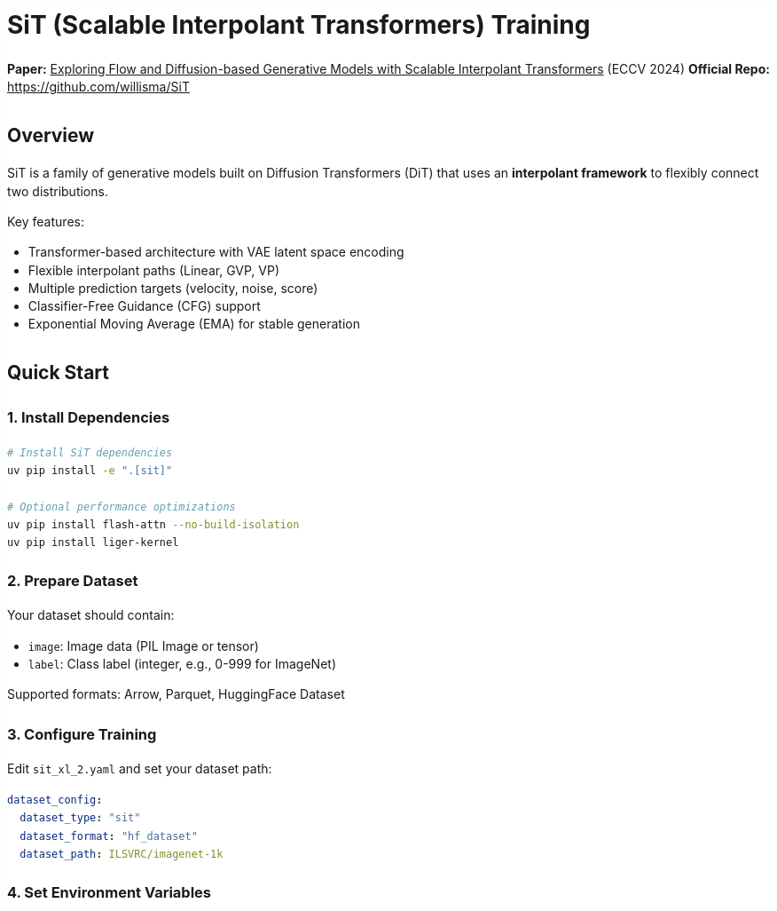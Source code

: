 # SiT (Scalable Interpolant Transformers) Training

**Paper:** [Exploring Flow and Diffusion-based Generative Models with Scalable Interpolant Transformers](https://arxiv.org/abs/2401.08740) (ECCV 2024)
**Official Repo:** https://github.com/willisma/SiT

## Overview

SiT is a family of generative models built on Diffusion Transformers (DiT) that uses an **interpolant framework** to flexibly connect two distributions.

Key features:
- Transformer-based architecture with VAE latent space encoding
- Flexible interpolant paths (Linear, GVP, VP)
- Multiple prediction targets (velocity, noise, score)
- Classifier-Free Guidance (CFG) support
- Exponential Moving Average (EMA) for stable generation

## Quick Start

### 1. Install Dependencies

```bash
# Install SiT dependencies
uv pip install -e ".[sit]"

# Optional performance optimizations
uv pip install flash-attn --no-build-isolation
uv pip install liger-kernel
```

### 2. Prepare Dataset

Your dataset should contain:
- `image`: Image data (PIL Image or tensor)
- `label`: Class label (integer, e.g., 0-999 for ImageNet)

Supported formats: Arrow, Parquet, HuggingFace Dataset

### 3. Configure Training

Edit `sit_xl_2.yaml` and set your dataset path:

```yaml
dataset_config:
  dataset_type: "sit"
  dataset_format: "hf_dataset"
  dataset_path: ILSVRC/imagenet-1k
```

### 4. Set Environment Variables
